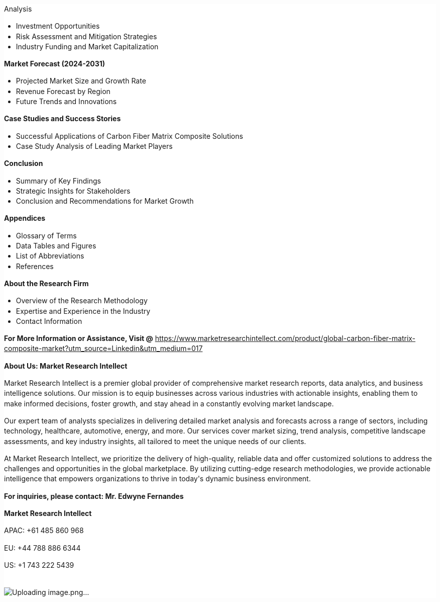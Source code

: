 Analysis</strong></p><ul><li>Investment Opportunities</li><li>Risk Assessment and Mitigation Strategies</li><li>Industry Funding and Market Capitalization</li></ul><p><strong>Market Forecast (2024-2031)</strong></p><ul><li>Projected Market Size and Growth Rate</li><li>Revenue Forecast by Region</li><li>Future Trends and Innovations</li></ul><p><strong>Case Studies and Success Stories</strong></p><ul><li>Successful Applications of Carbon Fiber Matrix Composite Solutions</li><li>Case Study Analysis of Leading Market Players</li></ul><p><strong>Conclusion</strong></p><ul><li>Summary of Key Findings</li><li>Strategic Insights for Stakeholders</li><li>Conclusion and Recommendations for Market Growth</li></ul><p><strong>Appendices</strong></p><ul><li>Glossary of Terms</li><li>Data Tables and Figures</li><li>List of Abbreviations</li><li>References</li></ul><p><strong>About the Research Firm</strong></p><ul><li>Overview of the Research Methodology</li><li>Expertise and Experience in the Industry</li><li>Contact Information</li></ul></div><div class="article-main__content" data-test-id="publishing-text-block"><p><span class="font-[700]"><strong>For More Information or Assistance, Visit @</strong>&nbsp;<a href="https://www.marketresearchintellect.com/product/global-carbon-fiber-matrix-composite-market?utm_source=Linkedin&utm_medium=017">https://www.marketresearchintellect.com/product/global-carbon-fiber-matrix-composite-market?utm_source=Linkedin&utm_medium=017</a></span></p><p><strong>About Us: Market Research Intellect</strong></p><p>Market Research Intellect is a premier global provider of comprehensive market research reports, data analytics, and business intelligence solutions. Our mission is to equip businesses across various industries with actionable insights, enabling them to make informed decisions, foster growth, and stay ahead in a constantly evolving market landscape.</p><p>Our expert team of analysts specializes in delivering detailed market analysis and forecasts across a range of sectors, including technology, healthcare, automotive, energy, and more. Our services cover market sizing, trend analysis, competitive landscape assessments, and key industry insights, all tailored to meet the unique needs of our clients.</p><p>At Market Research Intellect, we prioritize the delivery of high-quality, reliable data and offer customized solutions to address the challenges and opportunities in the global marketplace. By utilizing cutting-edge research methodologies, we provide actionable intelligence that empowers organizations to thrive in today's dynamic business environment.</p><p><strong>For inquiries, please contact: Mr. Edwyne Fernandes</strong></p><p><strong>Market Research Intellect</strong></p><p>APAC: +61 485 860 968</p><p>EU: +44 788 886 6344</p><p>US: +1 743 222 5439</p></div><div class="article-main__content" data-test-id="publishing-text-block">&nbsp;</div>
![Uploading image.png…]()
